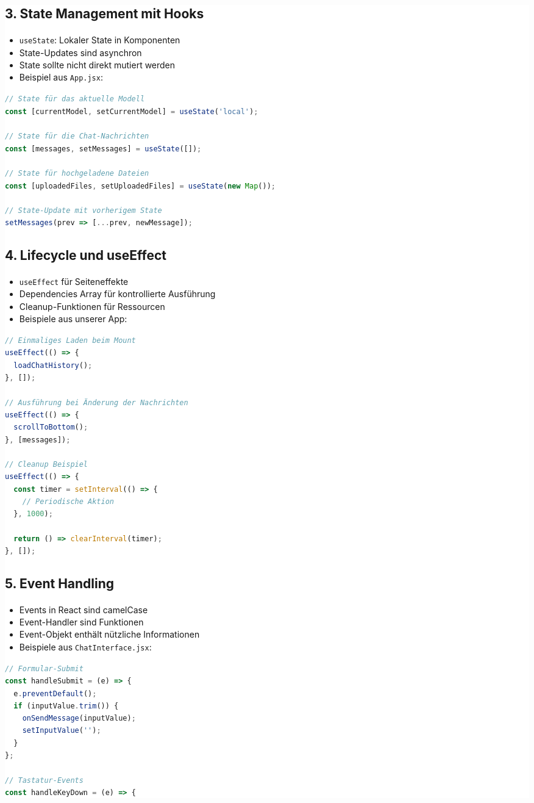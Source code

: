## 3. State Management mit Hooks
- `useState`: Lokaler State in Komponenten
- State-Updates sind asynchron
- State sollte nicht direkt mutiert werden
- Beispiel aus `App.jsx`:
```jsx
// State für das aktuelle Modell
const [currentModel, setCurrentModel] = useState('local');

// State für die Chat-Nachrichten
const [messages, setMessages] = useState([]);

// State für hochgeladene Dateien
const [uploadedFiles, setUploadedFiles] = useState(new Map());

// State-Update mit vorherigem State
setMessages(prev => [...prev, newMessage]);
```

## 4. Lifecycle und useEffect
- `useEffect` für Seiteneffekte
- Dependencies Array für kontrollierte Ausführung
- Cleanup-Funktionen für Ressourcen
- Beispiele aus unserer App:
```jsx
// Einmaliges Laden beim Mount
useEffect(() => {
  loadChatHistory();
}, []);

// Ausführung bei Änderung der Nachrichten
useEffect(() => {
  scrollToBottom();
}, [messages]);

// Cleanup Beispiel
useEffect(() => {
  const timer = setInterval(() => {
    // Periodische Aktion
  }, 1000);
  
  return () => clearInterval(timer);
}, []);
```

## 5. Event Handling
- Events in React sind camelCase
- Event-Handler sind Funktionen
- Event-Objekt enthält nützliche Informationen
- Beispiele aus `ChatInterface.jsx`:
```jsx
// Formular-Submit
const handleSubmit = (e) => {
  e.preventDefault();
  if (inputValue.trim()) {
    onSendMessage(inputValue);
    setInputValue('');
  }
};

// Tastatur-Events
const handleKeyDown = (e) => {
```